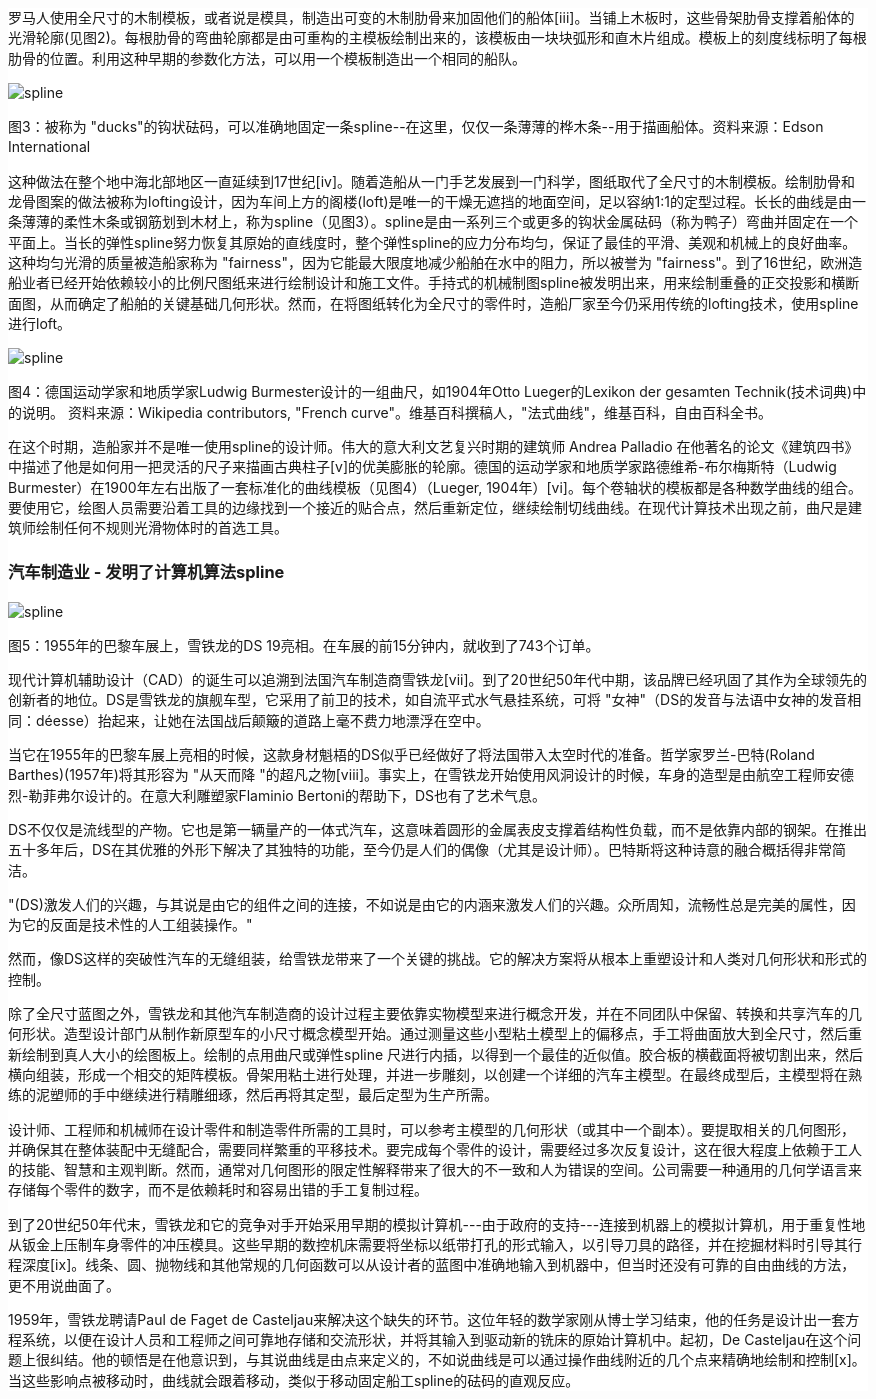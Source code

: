罗马人使用全尺寸的木制模板，或者说是模具，制造出可变的木制肋骨来加固他们的船体[iii]。当铺上木板时，这些骨架肋骨支撑着船体的光滑轮廓(见图2)。每根肋骨的弯曲轮廓都是由可重构的主模板绘制出来的，该模板由一块块弧形和直木片组成。模板上的刻度线标明了每根肋骨的位置。利用这种早期的参数化方法，可以用一个模板制造出一个相同的船队。

![spline](images/9-splineHistory/03-spline-585x389.jpg)

图3：被称为 "ducks"的钩状砝码，可以准确地固定一条spline--在这里，仅仅一条薄薄的桦木条--用于描画船体。资料来源：Edson International

这种做法在整个地中海北部地区一直延续到17世纪[iv]。随着造船从一门手艺发展到一门科学，图纸取代了全尺寸的木制模板。绘制肋骨和龙骨图案的做法被称为lofting设计，因为车间上方的阁楼(loft)是唯一的干燥无遮挡的地面空间，足以容纳1:1的定型过程。长长的曲线是由一条薄薄的柔性木条或钢筋划到木材上，称为spline（见图3）。spline是由一系列三个或更多的钩状金属砝码（称为鸭子）弯曲并固定在一个平面上。当长的弹性spline努力恢复其原始的直线度时，整个弹性spline的应力分布均匀，保证了最佳的平滑、美观和机械上的良好曲率。这种均匀光滑的质量被造船家称为 "fairness"，因为它能最大限度地减少船舶在水中的阻力，所以被誉为 "fairness"。到了16世纪，欧洲造船业者已经开始依赖较小的比例尺图纸来进行绘制设计和施工文件。手持式的机械制图spline被发明出来，用来绘制重叠的正交投影和横断面图，从而确定了船舶的关键基础几何形状。然而，在将图纸转化为全尺寸的零件时，造船厂家至今仍采用传统的lofting技术，使用spline进行loft。

![spline](images/9-splineHistory/04-Burmester-French-Curves-585x726.png)

图4：德国运动学家和地质学家Ludwig Burmester设计的一组曲尺，如1904年Otto Lueger的Lexikon der gesamten Technik(技术词典)中的说明。
资料来源：Wikipedia contributors, "French curve"。维基百科撰稿人，"法式曲线"，维基百科，自由百科全书。

在这个时期，造船家并不是唯一使用spline的设计师。伟大的意大利文艺复兴时期的建筑师 Andrea Palladio 在他著名的论文《建筑四书》中描述了他是如何用一把灵活的尺子来描画古典柱子[v]的优美膨胀的轮廓。德国的运动学家和地质学家路德维希-布尔梅斯特（Ludwig Burmester）在1900年左右出版了一套标准化的曲线模板（见图4）（Lueger, 1904年）[vi]。每个卷轴状的模板都是各种数学曲线的组合。要使用它，绘图人员需要沿着工具的边缘找到一个接近的贴合点，然后重新定位，继续绘制切线曲线。在现代计算技术出现之前，曲尺是建筑师绘制任何不规则光滑物体时的首选工具。

### 汽车制造业 - 发明了计算机算法spline

![spline](images/9-splineHistory/05-CitroenDS-585x341.png)

图5：1955年的巴黎车展上，雪铁龙的DS 19亮相。在车展的前15分钟内，就收到了743个订单。

现代计算机辅助设计（CAD）的诞生可以追溯到法国汽车制造商雪铁龙[vii]。到了20世纪50年代中期，该品牌已经巩固了其作为全球领先的创新者的地位。DS是雪铁龙的旗舰车型，它采用了前卫的技术，如自流平式水气悬挂系统，可将 "女神"（DS的发音与法语中女神的发音相同：déesse）抬起来，让她在法国战后颠簸的道路上毫不费力地漂浮在空中。

当它在1955年的巴黎车展上亮相的时候，这款身材魁梧的DS似乎已经做好了将法国带入太空时代的准备。哲学家罗兰-巴特(Roland Barthes)(1957年)将其形容为 "从天而降 "的超凡之物[viii]。事实上，在雪铁龙开始使用风洞设计的时候，车身的造型是由航空工程师安德烈-勒菲弗尔设计的。在意大利雕塑家Flaminio Bertoni的帮助下，DS也有了艺术气息。

DS不仅仅是流线型的产物。它也是第一辆量产的一体式汽车，这意味着圆形的金属表皮支撑着结构性负载，而不是依靠内部的钢架。在推出五十多年后，DS在其优雅的外形下解决了其独特的功能，至今仍是人们的偶像（尤其是设计师）。巴特斯将这种诗意的融合概括得非常简洁。

"(DS)激发人们的兴趣，与其说是由它的组件之间的连接，不如说是由它的内涵来激发人们的兴趣。众所周知，流畅性总是完美的属性，因为它的反面是技术性的人工组装操作。"

然而，像DS这样的突破性汽车的无缝组装，给雪铁龙带来了一个关键的挑战。它的解决方案将从根本上重塑设计和人类对几何形状和形式的控制。

除了全尺寸蓝图之外，雪铁龙和其他汽车制造商的设计过程主要依靠实物模型来进行概念开发，并在不同团队中保留、转换和共享汽车的几何形状。造型设计部门从制作新原型车的小尺寸概念模型开始。通过测量这些小型粘土模型上的偏移点，手工将曲面放大到全尺寸，然后重新绘制到真人大小的绘图板上。绘制的点用曲尺或弹性spline
尺进行内插，以得到一个最佳的近似值。胶合板的横截面将被切割出来，然后横向组装，形成一个相交的矩阵模板。骨架用粘土进行处理，并进一步雕刻，以创建一个详细的汽车主模型。在最终成型后，主模型将在熟练的泥塑师的手中继续进行精雕细琢，然后再将其定型，最后定型为生产所需。

设计师、工程师和机械师在设计零件和制造零件所需的工具时，可以参考主模型的几何形状（或其中一个副本）。要提取相关的几何图形，并确保其在整体装配中无缝配合，需要同样繁重的平移技术。要完成每个零件的设计，需要经过多次反复设计，这在很大程度上依赖于工人的技能、智慧和主观判断。然而，通常对几何图形的限定性解释带来了很大的不一致和人为错误的空间。公司需要一种通用的几何学语言来存储每个零件的数字，而不是依赖耗时和容易出错的手工复制过程。

到了20世纪50年代末，雪铁龙和它的竞争对手开始采用早期的模拟计算机---由于政府的支持---连接到机器上的模拟计算机，用于重复性地从钣金上压制车身零件的冲压模具。这些早期的数控机床需要将坐标以纸带打孔的形式输入，以引导刀具的路径，并在挖掘材料时引导其行程深度[ix]。线条、圆、抛物线和其他常规的几何函数可以从设计者的蓝图中准确地输入到机器中，但当时还没有可靠的自由曲线的方法，更不用说曲面了。

1959年，雪铁龙聘请Paul de Faget de Casteljau来解决这个缺失的环节。这位年轻的数学家刚从博士学习结束，他的任务是设计出一套方程系统，以便在设计人员和工程师之间可靠地存储和交流形状，并将其输入到驱动新的铣床的原始计算机中。起初，De Casteljau在这个问题上很纠结。他的顿悟是在他意识到，与其说曲线是由点来定义的，不如说曲线是可以通过操作曲线附近的几个点来精确地绘制和控制[x]。当这些影响点被移动时，曲线就会跟着移动，类似于移动固定船工spline的砝码的直观反应。
